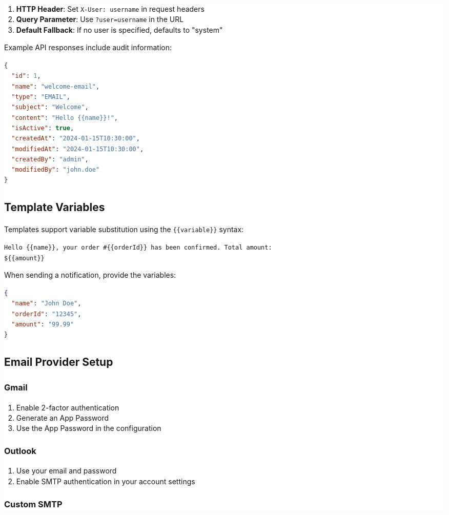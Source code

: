 1. **HTTP Header**: Set `X-User: username` in request headers
2. **Query Parameter**: Use `?user=username` in the URL
3. **Default Fallback**: If no user is specified, defaults to "system"

Example API responses include audit information:

```json
{
  "id": 1,
  "name": "welcome-email",
  "type": "EMAIL",
  "subject": "Welcome",
  "content": "Hello {{name}}!",
  "isActive": true,
  "createdAt": "2024-01-15T10:30:00",
  "modifiedAt": "2024-01-15T10:30:00",
  "createdBy": "admin",
  "modifiedBy": "john.doe"
}
```

## Template Variables

Templates support variable substitution using the `{{variable}}` syntax:

```html
Hello {{name}}, your order #{{orderId}} has been confirmed. Total amount:
${{amount}}
```

When sending a notification, provide the variables:

```json
{
  "name": "John Doe",
  "orderId": "12345",
  "amount": "99.99"
}
```

## Email Provider Setup

### Gmail

1. Enable 2-factor authentication
2. Generate an App Password
3. Use the App Password in the configuration

### Outlook

1. Use your email and password
2. Enable SMTP authentication in your account settings

### Custom SMTP
